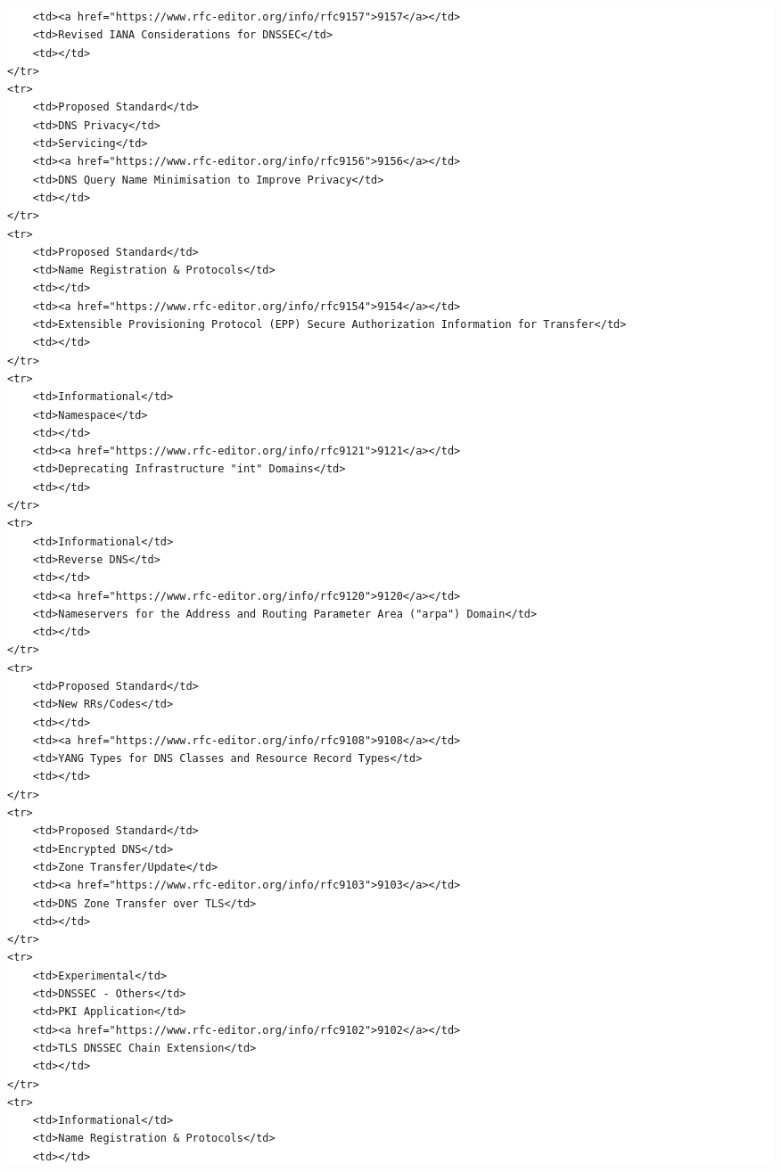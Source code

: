 		<td><a href="https://www.rfc-editor.org/info/rfc9157">9157</a></td>
		<td>Revised IANA Considerations for DNSSEC</td>
		<td></td>
	</tr>
	<tr>
		<td>Proposed Standard</td>
		<td>DNS Privacy</td>
		<td>Servicing</td>
		<td><a href="https://www.rfc-editor.org/info/rfc9156">9156</a></td>
		<td>DNS Query Name Minimisation to Improve Privacy</td>
		<td></td>
	</tr>
	<tr>
		<td>Proposed Standard</td>
		<td>Name Registration & Protocols</td>
		<td></td>
		<td><a href="https://www.rfc-editor.org/info/rfc9154">9154</a></td>
		<td>Extensible Provisioning Protocol (EPP) Secure Authorization Information for Transfer</td>
		<td></td>
	</tr>
	<tr>
		<td>Informational</td>
		<td>Namespace</td>
		<td></td>
		<td><a href="https://www.rfc-editor.org/info/rfc9121">9121</a></td>
		<td>Deprecating Infrastructure "int" Domains</td>
		<td></td>
	</tr>
	<tr>
		<td>Informational</td>
		<td>Reverse DNS</td>
		<td></td>
		<td><a href="https://www.rfc-editor.org/info/rfc9120">9120</a></td>
		<td>Nameservers for the Address and Routing Parameter Area ("arpa") Domain</td>
		<td></td>
	</tr>
	<tr>
		<td>Proposed Standard</td>
		<td>New RRs/Codes</td>
		<td></td>
		<td><a href="https://www.rfc-editor.org/info/rfc9108">9108</a></td>
		<td>YANG Types for DNS Classes and Resource Record Types</td>
		<td></td>
	</tr>
	<tr>
		<td>Proposed Standard</td>
		<td>Encrypted DNS</td>
		<td>Zone Transfer/Update</td>
		<td><a href="https://www.rfc-editor.org/info/rfc9103">9103</a></td>
		<td>DNS Zone Transfer over TLS</td>
		<td></td>
	</tr>
	<tr>
		<td>Experimental</td>
		<td>DNSSEC - Others</td>
		<td>PKI Application</td>
		<td><a href="https://www.rfc-editor.org/info/rfc9102">9102</a></td>
		<td>TLS DNSSEC Chain Extension</td>
		<td></td>
	</tr>
	<tr>
		<td>Informational</td>
		<td>Name Registration & Protocols</td>
		<td></td>